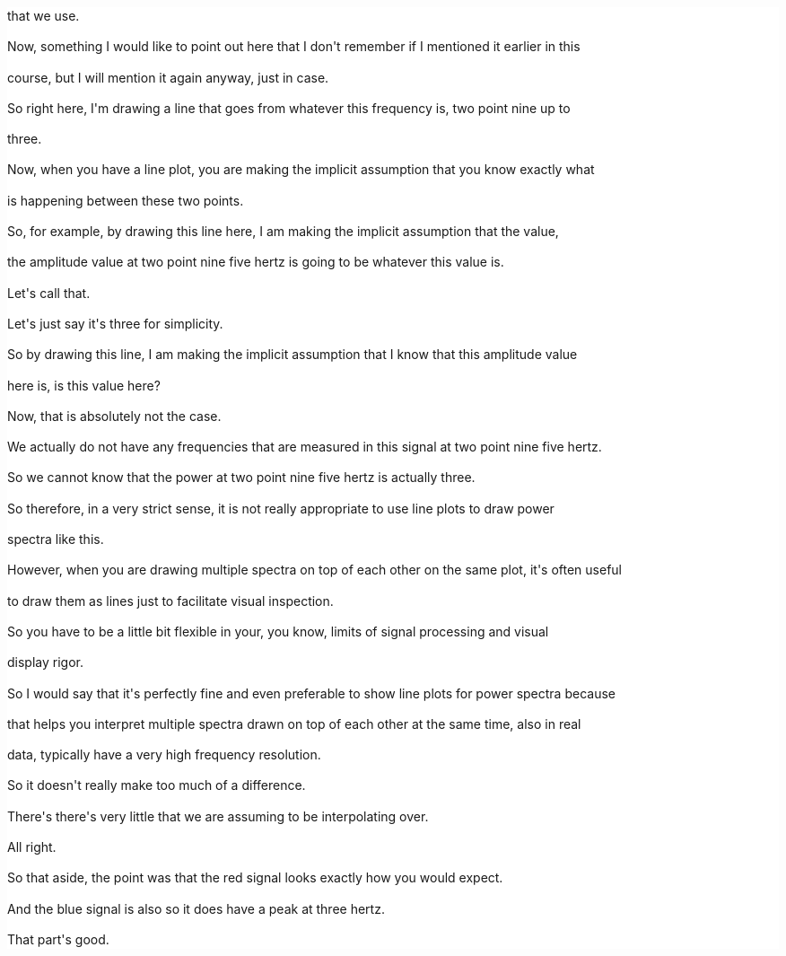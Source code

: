 that we use.

Now, something I would like to point out here that I don't remember if I mentioned it earlier in this

course, but I will mention it again anyway, just in case.

So right here, I'm drawing a line that goes from whatever this frequency is, two point nine up to

three.

Now, when you have a line plot, you are making the implicit assumption that you know exactly what

is happening between these two points.

So, for example, by drawing this line here, I am making the implicit assumption that the value,

the amplitude value at two point nine five hertz is going to be whatever this value is.

Let's call that.

Let's just say it's three for simplicity.

So by drawing this line, I am making the implicit assumption that I know that this amplitude value

here is, is this value here?

Now, that is absolutely not the case.

We actually do not have any frequencies that are measured in this signal at two point nine five hertz.

So we cannot know that the power at two point nine five hertz is actually three.

So therefore, in a very strict sense, it is not really appropriate to use line plots to draw power

spectra like this.

However, when you are drawing multiple spectra on top of each other on the same plot, it's often useful

to draw them as lines just to facilitate visual inspection.

So you have to be a little bit flexible in your, you know, limits of signal processing and visual

display rigor.

So I would say that it's perfectly fine and even preferable to show line plots for power spectra because

that helps you interpret multiple spectra drawn on top of each other at the same time, also in real

data, typically have a very high frequency resolution.

So it doesn't really make too much of a difference.

There's there's very little that we are assuming to be interpolating over.

All right.

So that aside, the point was that the red signal looks exactly how you would expect.

And the blue signal is also so it does have a peak at three hertz.

That part's good.
